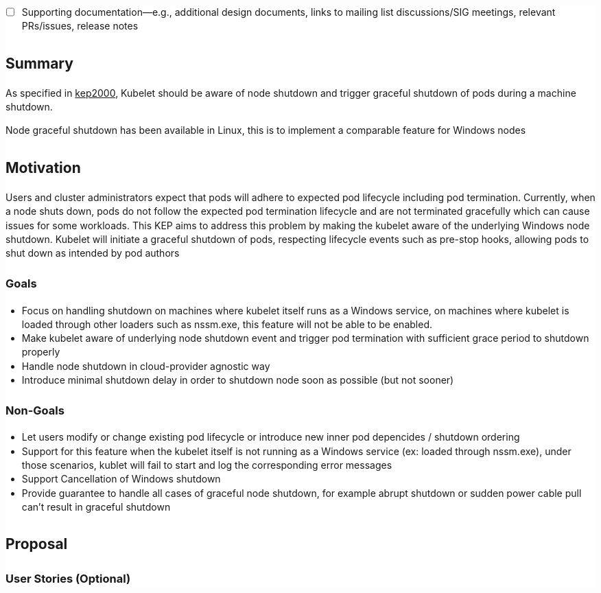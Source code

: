 - [ ] Supporting documentation—e.g., additional design documents, links to mailing list discussions/SIG meetings, relevant PRs/issues, release notes



[kubernetes.io]: https://kubernetes.io/
[kubernetes/enhancements]: https://git.k8s.io/enhancements
[kubernetes/kubernetes]: https://git.k8s.io/kubernetes
[kubernetes/website]: https://git.k8s.io/website

## Summary

As specified in [kep2000](https://github.com/zylxjtu/enhancements/tree/master/keps/sig-node/2000-graceful-node-shutdown),
Kubelet should be aware of node shutdown and trigger graceful shutdown of pods
during a machine shutdown.

Node graceful shutdown has been available in Linux, this is to implement a comparable feature for Windows nodes

## Motivation

Users and cluster administrators expect that pods will adhere to expected pod
lifecycle including pod termination. Currently, when a node shuts down, pods do
not follow the expected pod termination lifecycle and are not terminated
gracefully which can cause issues for some workloads. This KEP aims to address
this problem by making the kubelet aware of the underlying Windows node shutdown.
Kubelet will initiate a graceful shutdown of pods, respecting lifecycle events such as 
pre-stop hooks, allowing pods to shut down as intended by pod authors

### Goals

*   Focus on handling shutdown on machines where kubelet itself runs as a Windows service, 
    on machines where kubelet is loaded through other loaders such as nssm.exe, this feature 
    will not be able to be enabled.
*   Make kubelet aware of underlying node shutdown event and trigger pod
    termination with sufficient grace period to shutdown properly
*   Handle node shutdown in cloud-provider agnostic way
*   Introduce minimal shutdown delay in order to shutdown node soon as possible
    (but not sooner)

### Non-Goals

*   Let users modify or change existing pod lifecycle or introduce new inner
    pod depencides / shutdown ordering
*   Support for this feature when the kubelet itself is not running as a Windows service (ex: loaded through nssm.exe), 
    under those scenarios, kublet will fail to start and log the corresponding error messages
*   Support Cancellation of Windows shutdown
*   Provide guarantee to handle all cases of graceful node shutdown, for
    example abrupt shutdown or sudden power cable pull can’t result in graceful
    shutdown

## Proposal


### User Stories (Optional)
